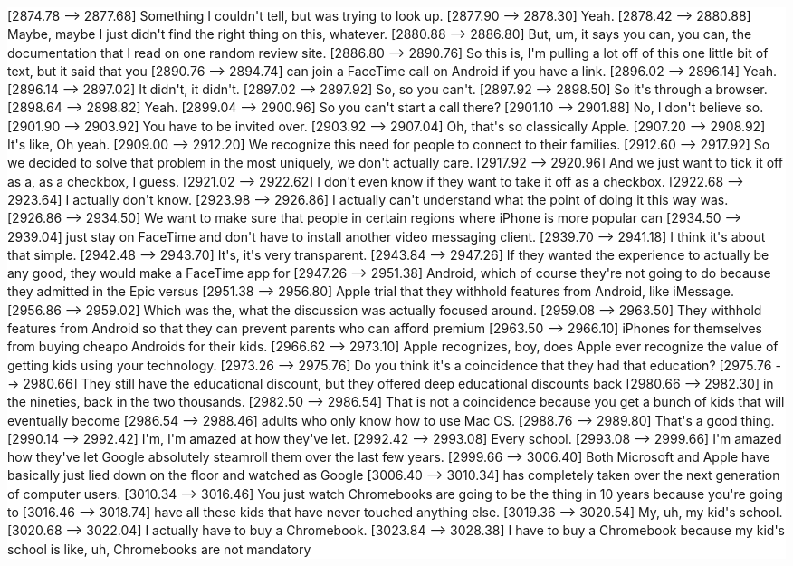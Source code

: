 [2874.78 --> 2877.68]  Something I couldn't tell, but was trying to look up.
[2877.90 --> 2878.30]  Yeah.
[2878.42 --> 2880.88]  Maybe, maybe I just didn't find the right thing on this, whatever.
[2880.88 --> 2886.80]  But, um, it says you can, you can, the documentation that I read on one random review site.
[2886.80 --> 2890.76]  So this is, I'm pulling a lot off of this one little bit of text, but it said that you
[2890.76 --> 2894.74]  can join a FaceTime call on Android if you have a link.
[2896.02 --> 2896.14]  Yeah.
[2896.14 --> 2897.02]  It didn't, it didn't.
[2897.02 --> 2897.92]  So, so you can't.
[2897.92 --> 2898.50]  So it's through a browser.
[2898.64 --> 2898.82]  Yeah.
[2899.04 --> 2900.96]  So you can't start a call there?
[2901.10 --> 2901.88]  No, I don't believe so.
[2901.90 --> 2903.92]  You have to be invited over.
[2903.92 --> 2907.04]  Oh, that's so classically Apple.
[2907.20 --> 2908.92]  It's like, Oh yeah.
[2909.00 --> 2912.20]  We recognize this need for people to connect to their families.
[2912.60 --> 2917.92]  So we decided to solve that problem in the most uniquely, we don't actually care.
[2917.92 --> 2920.96]  And we just want to tick it off as a, as a checkbox, I guess.
[2921.02 --> 2922.62]  I don't even know if they want to take it off as a checkbox.
[2922.68 --> 2923.64]  I actually don't know.
[2923.98 --> 2926.86]  I actually can't understand what the point of doing it this way was.
[2926.86 --> 2934.50]  We want to make sure that people in certain regions where iPhone is more popular can
[2934.50 --> 2939.04]  just stay on FaceTime and don't have to install another video messaging client.
[2939.70 --> 2941.18]  I think it's about that simple.
[2942.48 --> 2943.70]  It's, it's very transparent.
[2943.84 --> 2947.26]  If they wanted the experience to actually be any good, they would make a FaceTime app for
[2947.26 --> 2951.38]  Android, which of course they're not going to do because they admitted in the Epic versus
[2951.38 --> 2956.80]  Apple trial that they withhold features from Android, like iMessage.
[2956.86 --> 2959.02]  Which was the, what the discussion was actually focused around.
[2959.08 --> 2963.50]  They withhold features from Android so that they can prevent parents who can afford premium
[2963.50 --> 2966.10]  iPhones for themselves from buying cheapo Androids for their kids.
[2966.62 --> 2973.10]  Apple recognizes, boy, does Apple ever recognize the value of getting kids using your technology.
[2973.26 --> 2975.76]  Do you think it's a coincidence that they had that education?
[2975.76 --> 2980.66]  They still have the educational discount, but they offered deep educational discounts back
[2980.66 --> 2982.30]  in the nineties, back in the two thousands.
[2982.50 --> 2986.54]  That is not a coincidence because you get a bunch of kids that will eventually become
[2986.54 --> 2988.46]  adults who only know how to use Mac OS.
[2988.76 --> 2989.80]  That's a good thing.
[2990.14 --> 2992.42]  I'm, I'm amazed at how they've let.
[2992.42 --> 2993.08]  Every school.
[2993.08 --> 2999.66]  I'm amazed how they've let Google absolutely steamroll them over the last few years.
[2999.66 --> 3006.40]  Both Microsoft and Apple have basically just lied down on the floor and watched as Google
[3006.40 --> 3010.34]  has completely taken over the next generation of computer users.
[3010.34 --> 3016.46]  You just watch Chromebooks are going to be the thing in 10 years because you're going to
[3016.46 --> 3018.74]  have all these kids that have never touched anything else.
[3019.36 --> 3020.54]  My, uh, my kid's school.
[3020.68 --> 3022.04]  I actually have to buy a Chromebook.
[3023.84 --> 3028.38]  I have to buy a Chromebook because my kid's school is like, uh, Chromebooks are not mandatory